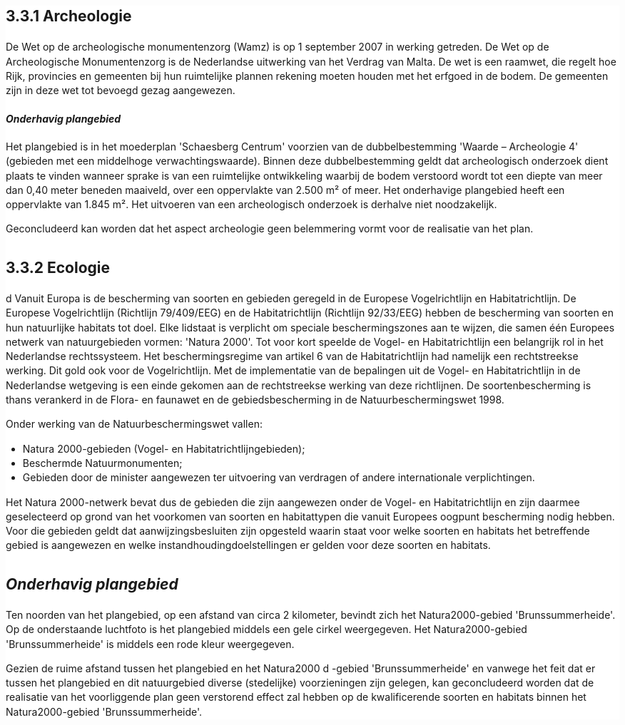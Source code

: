 ## **3.3.1 Archeologie**

De Wet op de archeologische monumentenzorg (Wamz) is op 1 september 2007 in werking getreden. De Wet op de Archeologische Monumentenzorg is de Nederlandse uitwerking van het Verdrag van Malta. De wet is een raamwet, die regelt hoe Rijk, provincies en gemeenten bij hun ruimtelijke plannen rekening moeten houden met het erfgoed in de bodem. De gemeenten zijn in deze wet tot bevoegd gezag aangewezen.

#### *Onderhavig plangebied*

Het plangebied is in het moederplan 'Schaesberg Centrum' voorzien van de dubbelbestemming 'Waarde – Archeologie 4' (gebieden met een middelhoge verwachtingswaarde). Binnen deze dubbelbestemming geldt dat archeologisch onderzoek dient plaats te vinden wanneer sprake is van een ruimtelijke ontwikkeling waarbij de bodem verstoord wordt tot een diepte van meer dan 0,40 meter beneden maaiveld, over een oppervlakte van 2.500 m² of meer. Het onderhavige plangebied heeft een oppervlakte van 1.845 m². Het uitvoeren van een archeologisch onderzoek is derhalve niet noodzakelijk.

Geconcludeerd kan worden dat het aspect archeologie geen belemmering vormt voor de realisatie van het plan.

## **3.3.2 Ecologie**

d Vanuit Europa is de bescherming van soorten en gebieden geregeld in de Europese Vogelrichtlijn en Habitatrichtlijn. De Europese Vogelrichtlijn (Richtlijn 79/409/EEG) en de Habitatrichtlijn (Richtlijn 92/33/EEG) hebben de bescherming van soorten en hun natuurlijke habitats tot doel. Elke lidstaat is verplicht om speciale beschermingszones aan te wijzen, die samen één Europees netwerk van natuurgebieden vormen: 'Natura 2000'. Tot voor kort speelde de Vogel- en Habitatrichtlijn een belangrijk rol in het Nederlandse rechtssysteem. Het beschermingsregime van artikel 6 van de Habitatrichtlijn had namelijk een rechtstreekse werking. Dit gold ook voor de Vogelrichtlijn. Met de implementatie van de bepalingen uit de Vogel- en Habitatrichtlijn in de Nederlandse wetgeving is een einde gekomen aan de rechtstreekse werking van deze richtlijnen. De soortenbescherming is thans verankerd in de Flora- en faunawet en de gebiedsbescherming in de Natuurbeschermingswet 1998.

Onder werking van de Natuurbeschermingswet vallen:

- Natura 2000-gebieden (Vogel- en Habitatrichtlijngebieden);
- Beschermde Natuurmonumenten;
- Gebieden door de minister aangewezen ter uitvoering van verdragen of andere internationale verplichtingen.

Het Natura 2000-netwerk bevat dus de gebieden die zijn aangewezen onder de Vogel- en Habitatrichtlijn en zijn daarmee geselecteerd op grond van het voorkomen van soorten en habitattypen die vanuit Europees oogpunt bescherming nodig hebben. Voor die gebieden geldt dat aanwijzingsbesluiten zijn opgesteld waarin staat voor welke soorten en habitats het betreffende gebied is aangewezen en welke instandhoudingdoelstellingen er gelden voor deze soorten en habitats.

## *Onderhavig plangebied*

Ten noorden van het plangebied, op een afstand van circa 2 kilometer, bevindt zich het Natura2000-gebied 'Brunssummerheide'. Op de onderstaande luchtfoto is het plangebied middels een gele cirkel weergegeven. Het Natura2000-gebied 'Brunssummerheide' is middels een rode kleur weergegeven.

Gezien de ruime afstand tussen het plangebied en het Natura2000 d -gebied 'Brunssummerheide' en vanwege het feit dat er tussen het plangebied en dit natuurgebied diverse (stedelijke) voorzieningen zijn gelegen, kan geconcludeerd worden dat de realisatie van het voorliggende plan geen verstorend effect zal hebben op de kwalificerende soorten en habitats binnen het Natura2000-gebied 'Brunssummerheide'.
